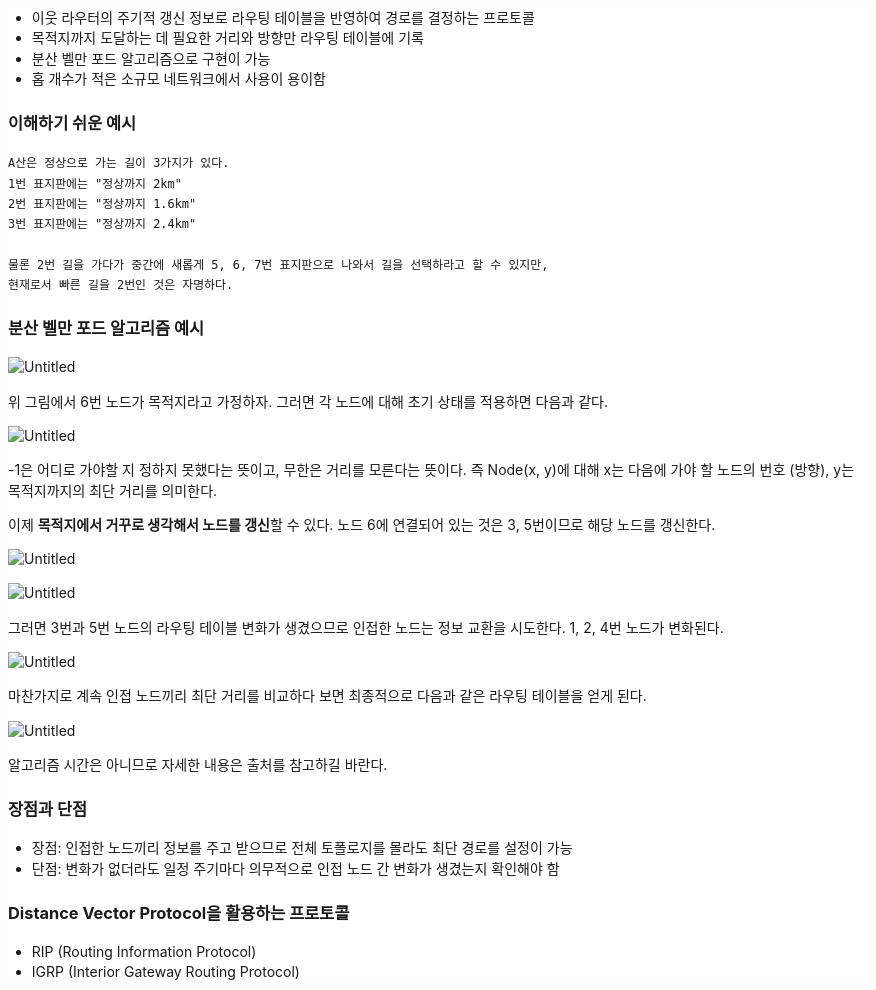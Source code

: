 - 이웃 라우터의 주기적 갱신 정보로 라우팅 테이블을 반영하여 경로를 결정하는 프로토콜
- 목적지까지 도달하는 데 필요한 거리와 방향만 라우팅 테이블에 기록
- 분산 벨만 포드 알고리즘으로 구현이 가능
- 홉 개수가 적은 소규모 네트워크에서 사용이 용이함

### 이해하기 쉬운 예시

```
A산은 정상으로 가는 길이 3가지가 있다.
1번 표지판에는 "정상까지 2km"
2번 표지판에는 "정상까지 1.6km"
3번 표지판에는 "정상까지 2.4km"

물론 2번 길을 가다가 중간에 새롭게 5, 6, 7번 표지판으로 나와서 길을 선택하라고 할 수 있지만,
현재로서 빠른 길을 2번인 것은 자명하다.
```

### 분산 벨만 포드 알고리즘 예시

![Untitled](https://www.notion.so/image/https%3A%2F%2Fs3-us-west-2.amazonaws.com%2Fsecure.notion-static.com%2F37e25cf4-4ed9-448b-92f9-30f6cbf625c0%2FUntitled.png?table=block&id=d948e42d-e909-4327-a4dc-13aaf2e2cf6f&spaceId=b453bd85-cb15-44b5-bf2e-580aeda8074e&width=2000&userId=80352c12-65a4-4562-9a36-2179ed0dfffb&cache=v2)

위 그림에서 6번 노드가 목적지라고 가정하자. 그러면 각 노드에 대해 초기 상태를 적용하면 다음과 같다.

![Untitled](https://www.notion.so/image/https%3A%2F%2Fs3-us-west-2.amazonaws.com%2Fsecure.notion-static.com%2Ff505a182-620e-420a-8491-9e734ea093c1%2FUntitled.png?table=block&id=2292be46-b446-4348-975e-e8044571441f&spaceId=b453bd85-cb15-44b5-bf2e-580aeda8074e&width=2000&userId=80352c12-65a4-4562-9a36-2179ed0dfffb&cache=v2)

-1은 어디로 가야할 지 정하지 못했다는 뜻이고, 무한은 거리를 모른다는 뜻이다. 즉 Node(x, y)에 대해 x는 다음에 가야 할 노드의 번호 (방향), y는 목적지까지의 최단 거리를 의미한다.

이제 **목적지에서 거꾸로 생각해서 노드를 갱신**할 수 있다. 노드 6에 연결되어 있는 것은 3, 5번이므로 해당 노드를 갱신한다.

![Untitled](https://www.notion.so/image/https%3A%2F%2Fs3-us-west-2.amazonaws.com%2Fsecure.notion-static.com%2F2b8d6735-6d02-4fe4-9e66-c4ba616d5c1d%2FUntitled.png?table=block&id=0481e85d-39a0-4fc2-a5ac-9dfad5fb2b08&spaceId=b453bd85-cb15-44b5-bf2e-580aeda8074e&width=2000&userId=80352c12-65a4-4562-9a36-2179ed0dfffb&cache=v2)

![Untitled](https://www.notion.so/image/https%3A%2F%2Fs3-us-west-2.amazonaws.com%2Fsecure.notion-static.com%2Ffd1ba0c3-3445-4800-8290-c4db13bfcf63%2FUntitled.png?table=block&id=2b207200-681f-4b4c-b1df-610e39982faf&spaceId=b453bd85-cb15-44b5-bf2e-580aeda8074e&width=2000&userId=80352c12-65a4-4562-9a36-2179ed0dfffb&cache=v2)

그러면 3번과 5번 노드의 라우팅 테이블 변화가 생겼으므로 인접한 노드는 정보 교환을 시도한다. 1, 2, 4번 노드가 변화된다.

![Untitled](https://www.notion.so/image/https%3A%2F%2Fs3-us-west-2.amazonaws.com%2Fsecure.notion-static.com%2F1d2f876c-f775-42b3-94a2-3a13c60082f9%2FUntitled.png?table=block&id=71345aa6-50be-463b-9214-9b94e58e1191&spaceId=b453bd85-cb15-44b5-bf2e-580aeda8074e&width=2000&userId=80352c12-65a4-4562-9a36-2179ed0dfffb&cache=v2)

마찬가지로 계속 인접 노드끼리 최단 거리를 비교하다 보면 최종적으로 다음과 같은 라우팅 테이블을 얻게 된다.

![Untitled](https://www.notion.so/image/https%3A%2F%2Fs3-us-west-2.amazonaws.com%2Fsecure.notion-static.com%2F9b62779d-130f-44b9-b8d0-f58e7c7bde60%2FUntitled.png?table=block&id=0aa8a66d-b874-44bb-beb3-3e9d229de3c7&spaceId=b453bd85-cb15-44b5-bf2e-580aeda8074e&width=2000&userId=80352c12-65a4-4562-9a36-2179ed0dfffb&cache=v2)

알고리즘 시간은 아니므로 자세한 내용은 출처를 참고하길 바란다.

### 장점과 단점

- 장점: 인접한 노드끼리 정보를 주고 받으므로 전체 토폴로지를 몰라도 최단 경로를 설정이 가능
- 단점: 변화가 없더라도 일정 주기마다 의무적으로 인접 노드 간 변화가 생겼는지 확인해야 함

### Distance Vector Protocol을 활용하는 프로토콜

- RIP (Routing Information Protocol)
- IGRP (Interior Gateway Routing Protocol)
